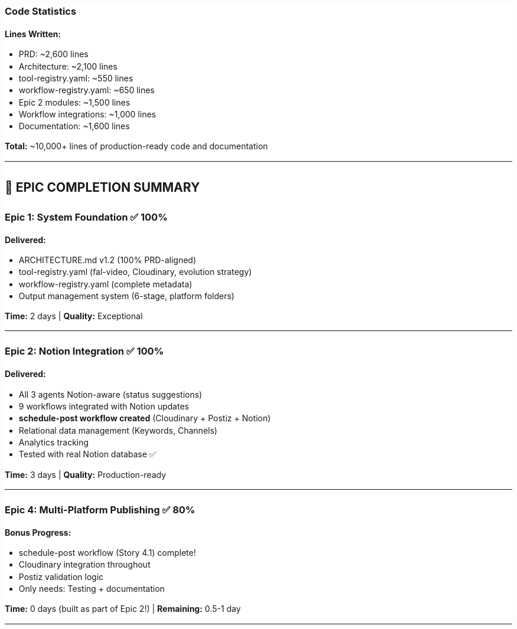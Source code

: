 
### **Code Statistics**

**Lines Written:**
- PRD: ~2,600 lines
- Architecture: ~2,100 lines
- tool-registry.yaml: ~550 lines
- workflow-registry.yaml: ~650 lines
- Epic 2 modules: ~1,500 lines
- Workflow integrations: ~1,000 lines
- Documentation: ~1,600 lines

**Total:** ~10,000+ lines of production-ready code and documentation

---

## 🎯 EPIC COMPLETION SUMMARY

### **Epic 1: System Foundation** ✅ 100%

**Delivered:**
- ARCHITECTURE.md v1.2 (100% PRD-aligned)
- tool-registry.yaml (fal-video, Cloudinary, evolution strategy)
- workflow-registry.yaml (complete metadata)
- Output management system (6-stage, platform folders)

**Time:** 2 days | **Quality:** Exceptional

---

### **Epic 2: Notion Integration** ✅ 100%

**Delivered:**
- All 3 agents Notion-aware (status suggestions)
- 9 workflows integrated with Notion updates
- **schedule-post workflow created** (Cloudinary + Postiz + Notion)
- Relational data management (Keywords, Channels)
- Analytics tracking
- Tested with real Notion database ✅

**Time:** 3 days | **Quality:** Production-ready

---

### **Epic 4: Multi-Platform Publishing** ✅ 80%

**Bonus Progress:**
- schedule-post workflow (Story 4.1) complete!
- Cloudinary integration throughout
- Postiz validation logic
- Only needs: Testing + documentation

**Time:** 0 days (built as part of Epic 2!) | **Remaining:** 0.5-1 day

---